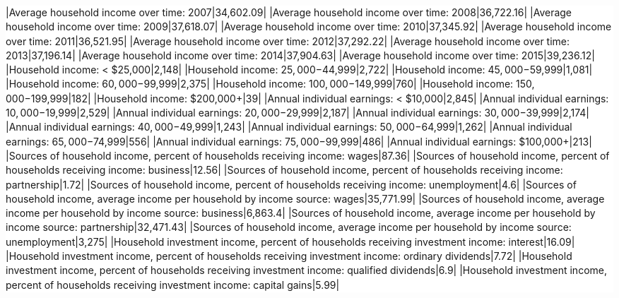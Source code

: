 |Average household income over time: 2007|34,602.09|
|Average household income over time: 2008|36,722.16|
|Average household income over time: 2009|37,618.07|
|Average household income over time: 2010|37,345.92|
|Average household income over time: 2011|36,521.95|
|Average household income over time: 2012|37,292.22|
|Average household income over time: 2013|37,196.14|
|Average household income over time: 2014|37,904.63|
|Average household income over time: 2015|39,236.12|
|Household income: < $25,000|2,148|
|Household income: $25,000-$44,999|2,722|
|Household income: $45,000-$59,999|1,081|
|Household income: $60,000-$99,999|2,375|
|Household income: $100,000-$149,999|760|
|Household income: $150,000-$199,999|182|
|Household income: $200,000+|39|
|Annual individual earnings: < $10,000|2,845|
|Annual individual earnings: $10,000-$19,999|2,529|
|Annual individual earnings: $20,000-$29,999|2,187|
|Annual individual earnings: $30,000-$39,999|2,174|
|Annual individual earnings: $40,000-$49,999|1,243|
|Annual individual earnings: $50,000-$64,999|1,262|
|Annual individual earnings: $65,000-$74,999|556|
|Annual individual earnings: $75,000-$99,999|486|
|Annual individual earnings: $100,000+|213|
|Sources of household income, percent of households receiving income: wages|87.36|
|Sources of household income, percent of households receiving income: business|12.56|
|Sources of household income, percent of households receiving income: partnership|1.72|
|Sources of household income, percent of households receiving income: unemployment|4.6|
|Sources of household income, average income per household by income source: wages|35,771.99|
|Sources of household income, average income per household by income source: business|6,863.4|
|Sources of household income, average income per household by income source: partnership|32,471.43|
|Sources of household income, average income per household by income source: unemployment|3,275|
|Household investment income, percent of households receiving investment income: interest|16.09|
|Household investment income, percent of households receiving investment income: ordinary dividends|7.72|
|Household investment income, percent of households receiving investment income: qualified dividends|6.9|
|Household investment income, percent of households receiving investment income: capital gains|5.99|